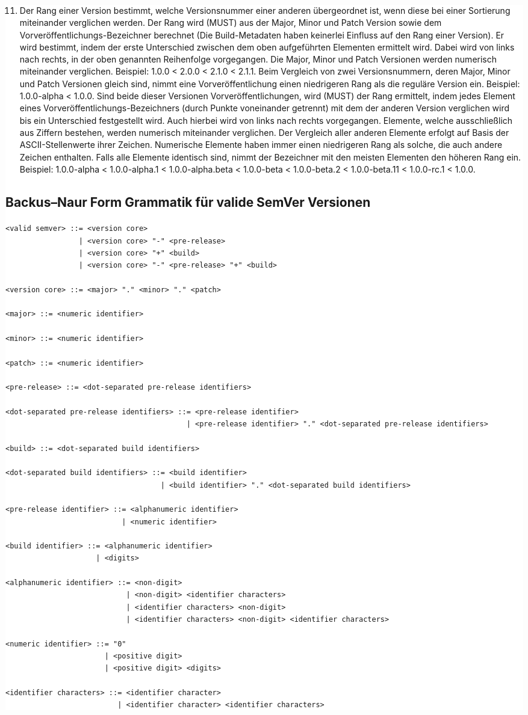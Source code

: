 11. Der Rang einer Version bestimmt, welche Versionsnummer einer anderen übergeordnet ist, wenn diese bei einer Sortierung miteinander verglichen werden. Der Rang wird (MUST)  aus der Major, Minor und Patch Version sowie dem Vorveröffentlichungs-Bezeichner berechnet (Die Build-Metadaten haben keinerlei Einfluss auf den Rang einer Version). Er wird bestimmt, indem der erste Unterschied zwischen dem oben aufgeführten Elementen ermittelt wird. Dabei wird von links nach rechts, in der oben genannten Reihenfolge vorgegangen. Die Major, Minor und Patch Versionen werden numerisch miteinander verglichen. Beispiel: 1.0.0 &lt; 2.0.0 &lt; 2.1.0 &lt; 2.1.1. Beim Vergleich von zwei Versionsnummern, deren Major, Minor und Patch Versionen gleich sind, nimmt eine Vorveröffentlichung einen niedrigeren Rang als die reguläre Version ein. Beispiel: 1.0.0-alpha &lt; 1.0.0. Sind beide dieser Versionen Vorveröffentlichungen, wird (MUST) der Rang ermittelt, indem jedes Element eines Vorveröffentlichungs-Bezeichners (durch Punkte voneinander getrennt) mit dem der anderen Version verglichen wird bis ein Unterschied festgestellt wird. Auch hierbei wird von links nach rechts vorgegangen. Elemente, welche ausschließlich aus Ziffern bestehen, werden numerisch miteinander verglichen. Der Vergleich aller anderen Elemente erfolgt auf Basis der ASCII-Stellenwerte ihrer Zeichen. Numerische Elemente haben immer einen niedrigeren Rang als solche, die auch andere Zeichen enthalten. Falls alle Elemente identisch sind, nimmt der Bezeichner mit den meisten Elementen den höheren Rang ein. Beispiel: 1.0.0-alpha &lt; 1.0.0-alpha.1 &lt; 1.0.0-alpha.beta &lt; 1.0.0-beta &lt; 1.0.0-beta.2 &lt; 1.0.0-beta.11 &lt; 1.0.0-rc.1 &lt; 1.0.0.

Backus–Naur Form Grammatik für valide SemVer Versionen
------------------------------------------------------
```
<valid semver> ::= <version core>
                 | <version core> "-" <pre-release>
                 | <version core> "+" <build>
                 | <version core> "-" <pre-release> "+" <build>

<version core> ::= <major> "." <minor> "." <patch>

<major> ::= <numeric identifier>

<minor> ::= <numeric identifier>

<patch> ::= <numeric identifier>

<pre-release> ::= <dot-separated pre-release identifiers>

<dot-separated pre-release identifiers> ::= <pre-release identifier>
                                          | <pre-release identifier> "." <dot-separated pre-release identifiers>

<build> ::= <dot-separated build identifiers>

<dot-separated build identifiers> ::= <build identifier>
                                    | <build identifier> "." <dot-separated build identifiers>

<pre-release identifier> ::= <alphanumeric identifier>
                           | <numeric identifier>

<build identifier> ::= <alphanumeric identifier>
                     | <digits>

<alphanumeric identifier> ::= <non-digit>
                            | <non-digit> <identifier characters>
                            | <identifier characters> <non-digit>
                            | <identifier characters> <non-digit> <identifier characters>

<numeric identifier> ::= "0"
                       | <positive digit>
                       | <positive digit> <digits>

<identifier characters> ::= <identifier character>
                          | <identifier character> <identifier characters>

```